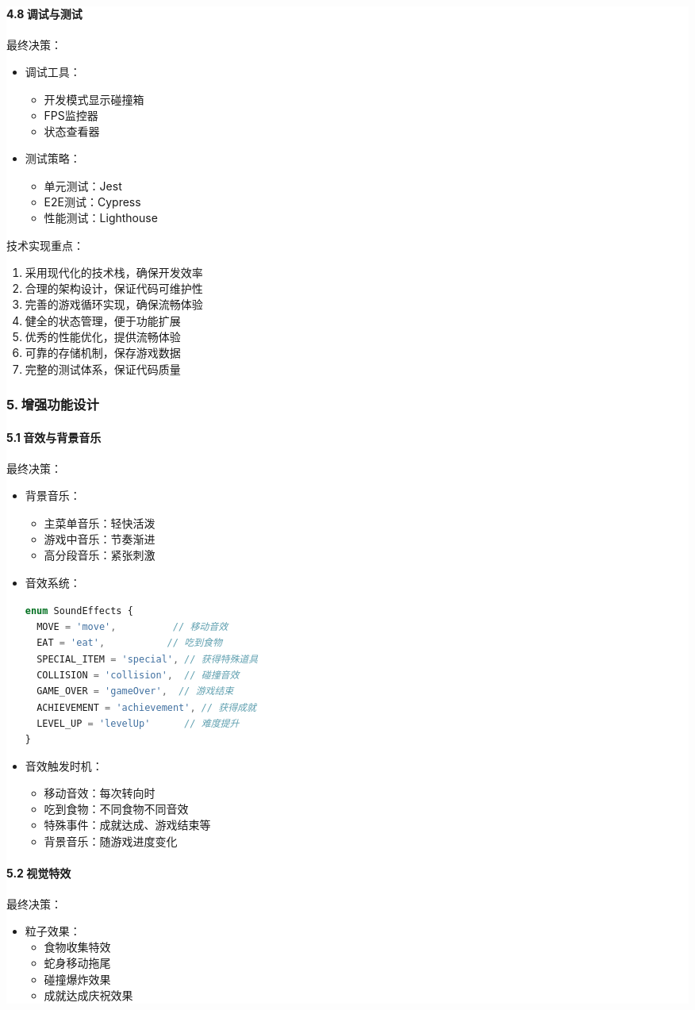 #### 4.8 调试与测试
最终决策：
- 调试工具：
  - 开发模式显示碰撞箱
  - FPS监控器
  - 状态查看器

- 测试策略：
  - 单元测试：Jest
  - E2E测试：Cypress
  - 性能测试：Lighthouse

技术实现重点：
1. 采用现代化的技术栈，确保开发效率
2. 合理的架构设计，保证代码可维护性
3. 完善的游戏循环实现，确保流畅体验
4. 健全的状态管理，便于功能扩展
5. 优秀的性能优化，提供流畅体验
6. 可靠的存储机制，保存游戏数据
7. 完整的测试体系，保证代码质量 

### 5. 增强功能设计

#### 5.1 音效与背景音乐
最终决策：
- 背景音乐：
  - 主菜单音乐：轻快活泼
  - 游戏中音乐：节奏渐进
  - 高分段音乐：紧张刺激
  
- 音效系统：
  ```typescript
  enum SoundEffects {
    MOVE = 'move',          // 移动音效
    EAT = 'eat',           // 吃到食物
    SPECIAL_ITEM = 'special', // 获得特殊道具
    COLLISION = 'collision',  // 碰撞音效
    GAME_OVER = 'gameOver',  // 游戏结束
    ACHIEVEMENT = 'achievement', // 获得成就
    LEVEL_UP = 'levelUp'      // 难度提升
  }
  ```

- 音效触发时机：
  - 移动音效：每次转向时
  - 吃到食物：不同食物不同音效
  - 特殊事件：成就达成、游戏结束等
  - 背景音乐：随游戏进度变化

#### 5.2 视觉特效
最终决策：
- 粒子效果：
  - 食物收集特效
  - 蛇身移动拖尾
  - 碰撞爆炸效果
  - 成就达成庆祝效果
